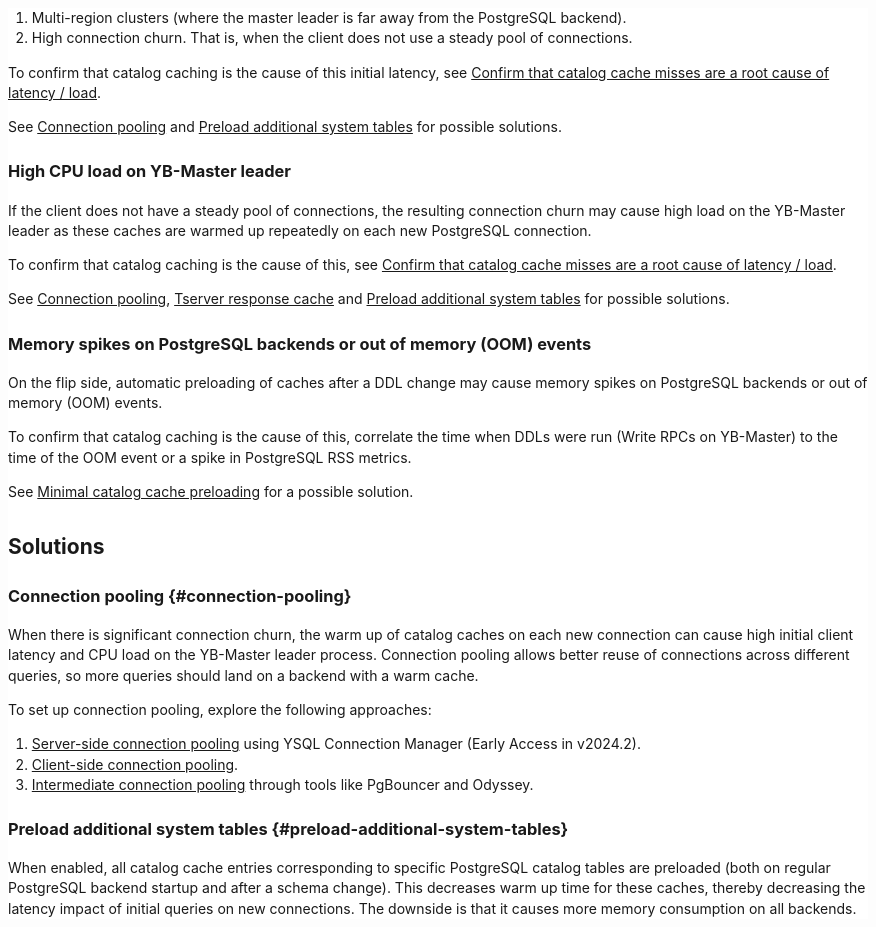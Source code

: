 1. Multi-region clusters (where the master leader is far away from the PostgreSQL backend).
1. High connection churn. That is, when the client does not use a steady pool of connections.

To confirm that catalog caching is the cause of this initial latency, see [Confirm that catalog cache misses are a root cause of latency / load](#confirm-catalog-cache-misses-root-cause-of-latency).

See [Connection pooling](#connection-pooling) and [Preload additional system tables](#preload-additional-system-tables) for possible solutions.

### High CPU load on YB-Master leader

If the client does not have a steady pool of connections, the resulting connection churn may cause high load on the YB-Master leader as these caches are warmed up repeatedly on each new PostgreSQL connection.

To confirm that catalog caching is the cause of this, see [Confirm that catalog cache misses are a root cause of latency / load](#confirm-catalog-cache-misses-root-cause-of-latency).

See [Connection pooling](#connection-pooling), [Tserver response cache](#tserver-response-cache) and [Preload additional system tables](#preload-additional-system-tables) for possible solutions.

### Memory spikes on PostgreSQL backends or out of memory (OOM) events

On the flip side, automatic preloading of caches after a DDL change may cause memory spikes on PostgreSQL backends or out of memory (OOM) events.

To confirm that catalog caching is the cause of this, correlate the time when DDLs were run (Write RPCs on YB-Master) to the time of the OOM event or a spike in PostgreSQL RSS metrics.

See [Minimal catalog cache preloading](#minimal-catalog-cache-preloading) for a possible solution.

## Solutions

### Connection pooling {#connection-pooling}

When there is significant connection churn, the warm up of catalog caches on each new connection can cause high initial client latency and CPU load on the YB-Master leader process. Connection pooling allows better reuse of connections across different queries, so more queries should land on a backend with a warm cache.

To set up connection pooling, explore the following approaches:

1. [Server-side connection pooling](../../explore/going-beyond-sql/connection-mgr-ysql/) using YSQL Connection Manager (Early Access in v2024.2).
2. [Client-side connection pooling](../../develop/drivers-orms/smart-drivers/#connection-pooling).
3. [Intermediate connection pooling](https://www.yugabyte.com/blog/database-connection-management/) through tools like PgBouncer and Odyssey.

### Preload additional system tables {#preload-additional-system-tables}

When enabled, all catalog cache entries corresponding to specific PostgreSQL catalog tables are preloaded (both on regular PostgreSQL backend startup and after a schema change). This decreases warm up time for these caches, thereby decreasing the latency impact of initial queries on new connections. The downside is that it causes more memory consumption on all backends.
